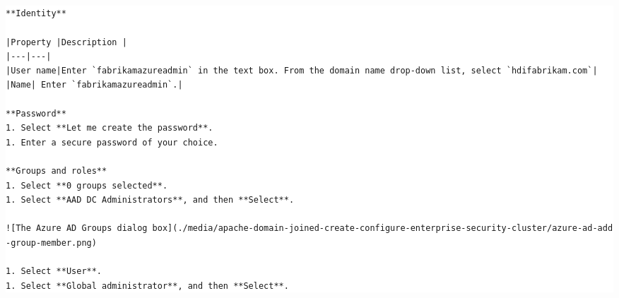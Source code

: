     **Identity**

    |Property |Description |
    |---|---|
    |User name|Enter `fabrikamazureadmin` in the text box. From the domain name drop-down list, select `hdifabrikam.com`|
    |Name| Enter `fabrikamazureadmin`.|

    **Password**
    1. Select **Let me create the password**.
    1. Enter a secure password of your choice.

    **Groups and roles**
    1. Select **0 groups selected**.
    1. Select **AAD DC Administrators**, and then **Select**.

    ![The Azure AD Groups dialog box](./media/apache-domain-joined-create-configure-enterprise-security-cluster/azure-ad-add-group-member.png)

    1. Select **User**.
    1. Select **Global administrator**, and then **Select**.
